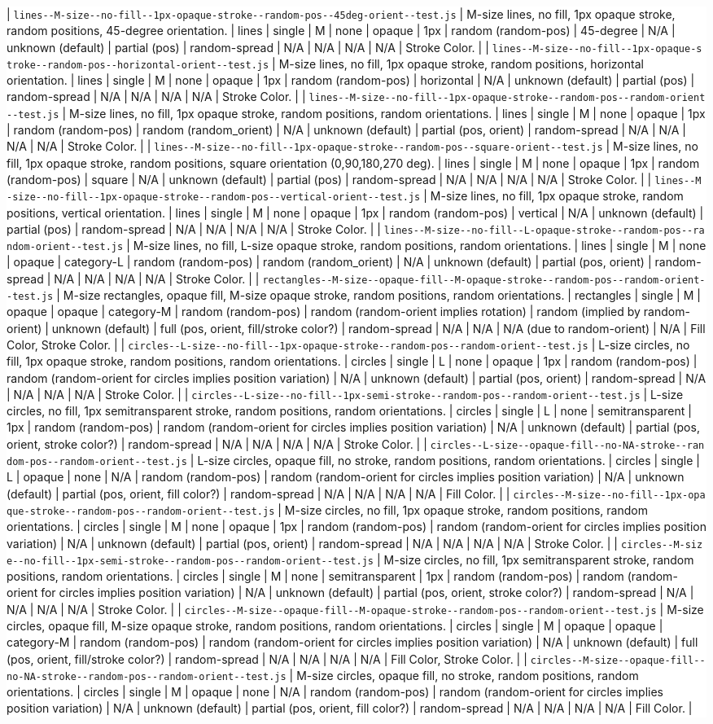 | `lines--M-size--no-fill--1px-opaque-stroke--random-pos--45deg-orient--test.js` | M-size lines, no fill, 1px opaque stroke, random positions, 45-degree orientation. | lines | single | M | none | opaque | 1px | random (random-pos) | 45-degree | N/A | unknown (default) | partial (pos) | random-spread | N/A | N/A | N/A | N/A | Stroke Color. |
| `lines--M-size--no-fill--1px-opaque-stroke--random-pos--horizontal-orient--test.js` | M-size lines, no fill, 1px opaque stroke, random positions, horizontal orientation. | lines | single | M | none | opaque | 1px | random (random-pos) | horizontal | N/A | unknown (default) | partial (pos) | random-spread | N/A | N/A | N/A | N/A | Stroke Color. |
| `lines--M-size--no-fill--1px-opaque-stroke--random-pos--random-orient--test.js` | M-size lines, no fill, 1px opaque stroke, random positions, random orientations. | lines | single | M | none | opaque | 1px | random (random-pos) | random (random_orient) | N/A | unknown (default) | partial (pos, orient) | random-spread | N/A | N/A | N/A | N/A | Stroke Color. |
| `lines--M-size--no-fill--1px-opaque-stroke--random-pos--square-orient--test.js` | M-size lines, no fill, 1px opaque stroke, random positions, square orientation (0,90,180,270 deg). | lines | single | M | none | opaque | 1px | random (random-pos) | square | N/A | unknown (default) | partial (pos) | random-spread | N/A | N/A | N/A | N/A | Stroke Color. |
| `lines--M-size--no-fill--1px-opaque-stroke--random-pos--vertical-orient--test.js` | M-size lines, no fill, 1px opaque stroke, random positions, vertical orientation. | lines | single | M | none | opaque | 1px | random (random-pos) | vertical | N/A | unknown (default) | partial (pos) | random-spread | N/A | N/A | N/A | N/A | Stroke Color. |
| `lines--M-size--no-fill--L-opaque-stroke--random-pos--random-orient--test.js` | M-size lines, no fill, L-size opaque stroke, random positions, random orientations. | lines | single | M | none | opaque | category-L | random (random-pos) | random (random_orient) | N/A | unknown (default) | partial (pos, orient) | random-spread | N/A | N/A | N/A | N/A | Stroke Color. |
| `rectangles--M-size--opaque-fill--M-opaque-stroke--random-pos--random-orient--test.js` | M-size rectangles, opaque fill, M-size opaque stroke, random positions, random orientations. | rectangles | single | M | opaque | opaque | category-M | random (random-pos) | random (random-orient implies rotation) | random (implied by random-orient) | unknown (default) | full (pos, orient, fill/stroke color?) | random-spread | N/A | N/A | N/A (due to random-orient) | N/A | Fill Color, Stroke Color. |
| `circles--L-size--no-fill--1px-opaque-stroke--random-pos--random-orient--test.js` | L-size circles, no fill, 1px opaque stroke, random positions, random orientations. | circles | single | L | none | opaque | 1px | random (random-pos) | random (random-orient for circles implies position variation) | N/A | unknown (default) | partial (pos, orient) | random-spread | N/A | N/A | N/A | N/A | Stroke Color. |
| `circles--L-size--no-fill--1px-semi-stroke--random-pos--random-orient--test.js` | L-size circles, no fill, 1px semitransparent stroke, random positions, random orientations. | circles | single | L | none | semitransparent | 1px | random (random-pos) | random (random-orient for circles implies position variation) | N/A | unknown (default) | partial (pos, orient, stroke color?) | random-spread | N/A | N/A | N/A | N/A | Stroke Color. |
| `circles--L-size--opaque-fill--no-NA-stroke--random-pos--random-orient--test.js` | L-size circles, opaque fill, no stroke, random positions, random orientations. | circles | single | L | opaque | none | N/A | random (random-pos) | random (random-orient for circles implies position variation) | N/A | unknown (default) | partial (pos, orient, fill color?) | random-spread | N/A | N/A | N/A | N/A | Fill Color. |
| `circles--M-size--no-fill--1px-opaque-stroke--random-pos--random-orient--test.js` | M-size circles, no fill, 1px opaque stroke, random positions, random orientations. | circles | single | M | none | opaque | 1px | random (random-pos) | random (random-orient for circles implies position variation) | N/A | unknown (default) | partial (pos, orient) | random-spread | N/A | N/A | N/A | N/A | Stroke Color. |
| `circles--M-size--no-fill--1px-semi-stroke--random-pos--random-orient--test.js` | M-size circles, no fill, 1px semitransparent stroke, random positions, random orientations. | circles | single | M | none | semitransparent | 1px | random (random-pos) | random (random-orient for circles implies position variation) | N/A | unknown (default) | partial (pos, orient, stroke color?) | random-spread | N/A | N/A | N/A | N/A | Stroke Color. |
| `circles--M-size--opaque-fill--M-opaque-stroke--random-pos--random-orient--test.js` | M-size circles, opaque fill, M-size opaque stroke, random positions, random orientations. | circles | single | M | opaque | opaque | category-M | random (random-pos) | random (random-orient for circles implies position variation) | N/A | unknown (default) | full (pos, orient, fill/stroke color?) | random-spread | N/A | N/A | N/A | N/A | Fill Color, Stroke Color. |
| `circles--M-size--opaque-fill--no-NA-stroke--random-pos--random-orient--test.js` | M-size circles, opaque fill, no stroke, random positions, random orientations. | circles | single | M | opaque | none | N/A | random (random-pos) | random (random-orient for circles implies position variation) | N/A | unknown (default) | partial (pos, orient, fill color?) | random-spread | N/A | N/A | N/A | N/A | Fill Color. |